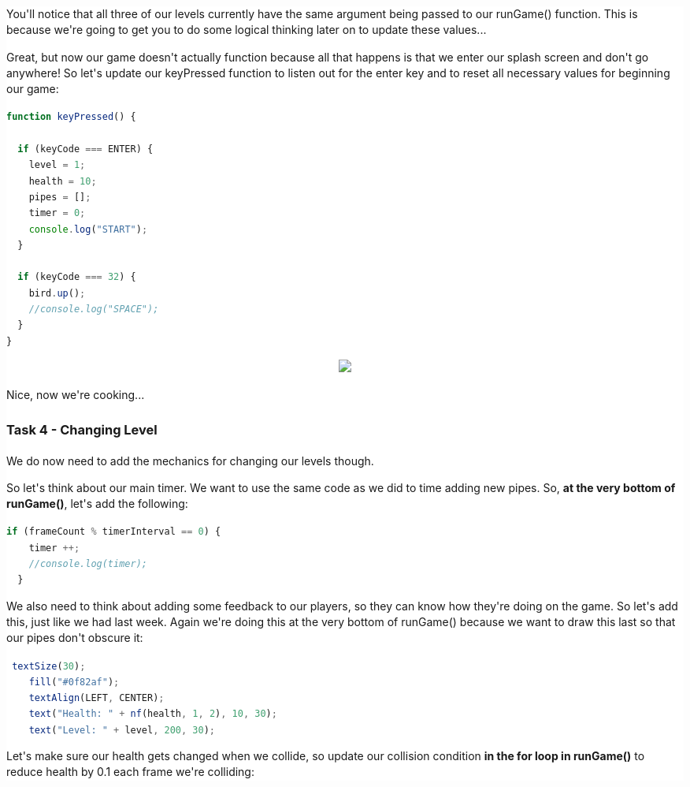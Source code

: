 You'll notice that all three of our levels currently have the same argument being passed to our runGame() function. This is because we're going to get you to do some logical thinking later on to update these values...

Great, but now our game doesn't actually function because all that happens is that we enter our splash screen and don't go anywhere! So let's update our keyPressed function to listen out for the enter key and to reset all necessary values for beginning our game:

```javascript
function keyPressed() {

  if (keyCode === ENTER) {
    level = 1;
    health = 10;
    pipes = [];
    timer = 0;
    console.log("START");
  }

  if (keyCode === 32) {
    bird.up();
    //console.log("SPACE");
  }
}
```

<p align="center">
  <img  src="./images/Task03.png">
</p>

Nice, now we're cooking...

### Task 4 - Changing Level

We do now need to add the mechanics for changing our levels though.

So let's think about our main timer. We want to use the same code as we did to time adding new pipes. So, **at the very bottom of runGame()**, let's add the following:


```javascript
if (frameCount % timerInterval == 0) {
    timer ++;
    //console.log(timer);
  }
```

We also need to think about adding some feedback to our players, so they can know how they're doing on the game. So let's add this, just like we had last week. Again we're doing this at the very bottom of runGame() because we want to draw this last so that our pipes don't obscure it:

```javascript
 textSize(30);
    fill("#0f82af");
    textAlign(LEFT, CENTER);
    text("Health: " + nf(health, 1, 2), 10, 30);
    text("Level: " + level, 200, 30);
```
Let's make sure our health gets changed when we collide, so update our collision condition **in the for loop in runGame()** to reduce health by 0.1 each frame we're colliding:
